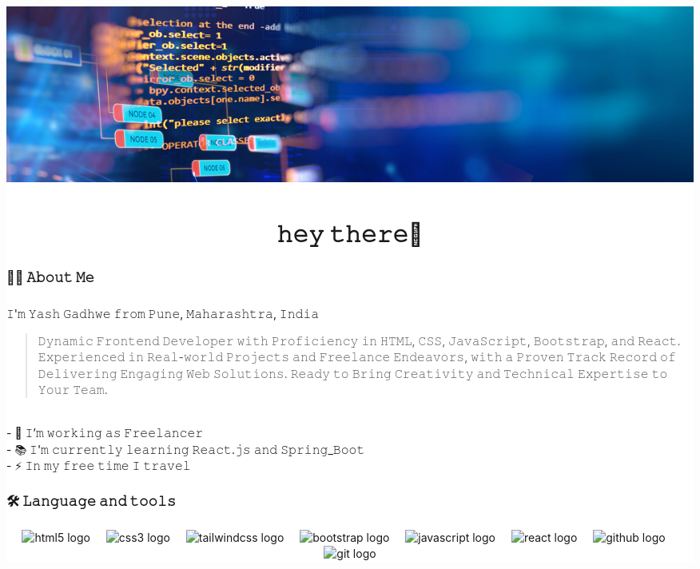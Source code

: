 <div align="center">
  <img width=100% src="banner1.png"  />
</div>

###

<h1 align="center">𝚑𝚎𝚢 𝚝𝚑𝚎𝚛𝚎👋</h1>

###

<h3 align="left">👩‍💻  𝙰𝚋𝚘𝚞𝚝 𝙼𝚎</h3>

###

<p align="left">𝙸'𝚖 𝚈𝚊𝚜𝚑 𝙶𝚊𝚍𝚑𝚠𝚎 𝚏𝚛𝚘𝚖 𝙿𝚞𝚗𝚎, 𝙼𝚊𝚑𝚊𝚛𝚊𝚜𝚑𝚝𝚛𝚊, 𝙸𝚗𝚍𝚒𝚊<br>


> 𝙳𝚢𝚗𝚊𝚖𝚒𝚌 𝙵𝚛𝚘𝚗𝚝𝚎𝚗𝚍 𝙳𝚎𝚟𝚎𝚕𝚘𝚙𝚎𝚛 𝚠𝚒𝚝𝚑 𝙿𝚛𝚘𝚏𝚒𝚌𝚒𝚎𝚗𝚌𝚢 𝚒𝚗 𝙷𝚃𝙼𝙻, 𝙲𝚂𝚂, 𝙹𝚊𝚟𝚊𝚂𝚌𝚛𝚒𝚙𝚝, 𝙱𝚘𝚘𝚝𝚜𝚝𝚛𝚊𝚙, 𝚊𝚗𝚍 𝚁𝚎𝚊𝚌𝚝. 𝙴𝚡𝚙𝚎𝚛𝚒𝚎𝚗𝚌𝚎𝚍 𝚒𝚗 𝚁𝚎𝚊𝚕-𝚠𝚘𝚛𝚕𝚍 𝙿𝚛𝚘𝚓𝚎𝚌𝚝𝚜 𝚊𝚗𝚍 𝙵𝚛𝚎𝚎𝚕𝚊𝚗𝚌𝚎 𝙴𝚗𝚍𝚎𝚊𝚟𝚘𝚛𝚜, 𝚠𝚒𝚝𝚑 𝚊 𝙿𝚛𝚘𝚟𝚎𝚗 𝚃𝚛𝚊𝚌𝚔 𝚁𝚎𝚌𝚘𝚛𝚍 𝚘𝚏 𝙳𝚎𝚕𝚒𝚟𝚎𝚛𝚒𝚗𝚐 𝙴𝚗𝚐𝚊𝚐𝚒𝚗𝚐 𝚆𝚎𝚋 𝚂𝚘𝚕𝚞𝚝𝚒𝚘𝚗𝚜. 𝚁𝚎𝚊𝚍𝚢 𝚝𝚘 𝙱𝚛𝚒𝚗𝚐 𝙲𝚛𝚎𝚊𝚝𝚒𝚟𝚒𝚝𝚢 𝚊𝚗𝚍 𝚃𝚎𝚌𝚑𝚗𝚒𝚌𝚊𝚕 𝙴𝚡𝚙𝚎𝚛𝚝𝚒𝚜𝚎 𝚝𝚘 𝚈𝚘𝚞𝚛 𝚃𝚎𝚊𝚖.
<br>
    - 🔭 𝙸’𝚖 𝚠𝚘𝚛𝚔𝚒𝚗𝚐 𝚊𝚜 𝙵𝚛𝚎𝚎𝚕𝚊𝚗𝚌𝚎𝚛<br>
    - 📚 𝙸'𝚖 𝚌𝚞𝚛𝚛𝚎𝚗𝚝𝚕𝚢 𝚕𝚎𝚊𝚛𝚗𝚒𝚗𝚐 𝚁𝚎𝚊𝚌𝚝.𝚓𝚜 𝚊𝚗𝚍 𝚂𝚙𝚛𝚒𝚗𝚐_𝙱𝚘𝚘𝚝<br>
    - ⚡ 𝙸𝚗 𝚖𝚢 𝚏𝚛𝚎𝚎 𝚝𝚒𝚖𝚎 𝙸 𝚝𝚛𝚊𝚟𝚎𝚕
</p>

###

<h3 align="left">🛠 𝙻𝚊𝚗𝚐𝚞𝚊𝚐𝚎 𝚊𝚗𝚍 𝚝𝚘𝚘𝚕𝚜</h3>

###

<div align="center">
  <img src="https://img.shields.io/badge/HTML5-E34F26?logo=html5&logoColor=white&style=for-the-badge" height="30" alt="html5 logo"  />
  <img width="12" />
  <img src="https://img.shields.io/badge/CSS3-1572B6?logo=css3&logoColor=white&style=for-the-badge" height="30" alt="css3 logo"  />
  <img width="12" />
  <img src="https://img.shields.io/badge/Tailwind CSS-06B6D4?logo=tailwindcss&logoColor=black&style=for-the-badge" height="30" alt="tailwindcss logo"  />
  <img width="12" />
  <img src="https://img.shields.io/badge/Bootstrap-7952B3?logo=bootstrap&logoColor=white&style=for-the-badge" height="30" alt="bootstrap logo"  />
  <img width="12" />
  <img src="https://img.shields.io/badge/JavaScript-F7DF1E?logo=javascript&logoColor=black&style=for-the-badge" height="30" alt="javascript logo"  />
  <img width="12" />
  <img src="https://img.shields.io/badge/React-61DAFB?logo=react&logoColor=black&style=for-the-badge" height="30" alt="react logo"  />
  <img width="12" />
  <img src="https://img.shields.io/badge/GitHub-181717?logo=github&logoColor=white&style=for-the-badge" height="30" alt="github logo"  />
  <img width="12" />
  <img src="https://img.shields.io/badge/Git-F05032?logo=git&logoColor=white&style=for-the-badge" height="30" alt="git logo"  />